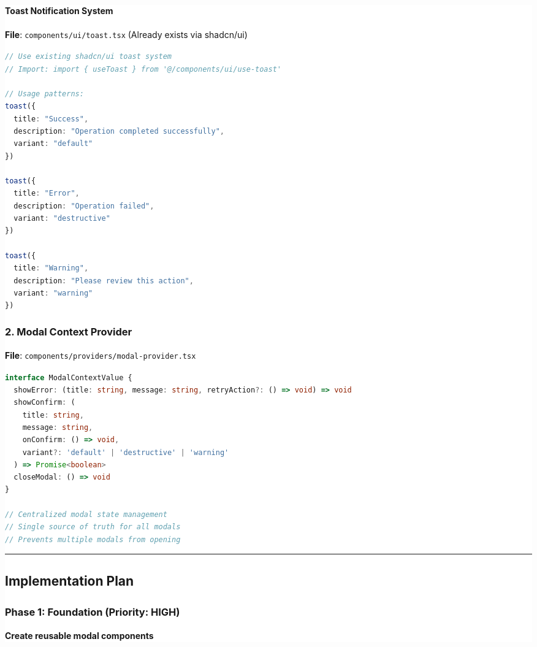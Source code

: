 #### Toast Notification System
**File**: `components/ui/toast.tsx` (Already exists via shadcn/ui)

```typescript
// Use existing shadcn/ui toast system
// Import: import { useToast } from '@/components/ui/use-toast'

// Usage patterns:
toast({
  title: "Success",
  description: "Operation completed successfully",
  variant: "default"
})

toast({
  title: "Error",
  description: "Operation failed",
  variant: "destructive"
})

toast({
  title: "Warning",
  description: "Please review this action",
  variant: "warning"
})
```

### 2. Modal Context Provider

**File**: `components/providers/modal-provider.tsx`

```typescript
interface ModalContextValue {
  showError: (title: string, message: string, retryAction?: () => void) => void
  showConfirm: (
    title: string,
    message: string,
    onConfirm: () => void,
    variant?: 'default' | 'destructive' | 'warning'
  ) => Promise<boolean>
  closeModal: () => void
}

// Centralized modal state management
// Single source of truth for all modals
// Prevents multiple modals from opening
```

---

## Implementation Plan

### Phase 1: Foundation (Priority: HIGH)
**Create reusable modal components**
